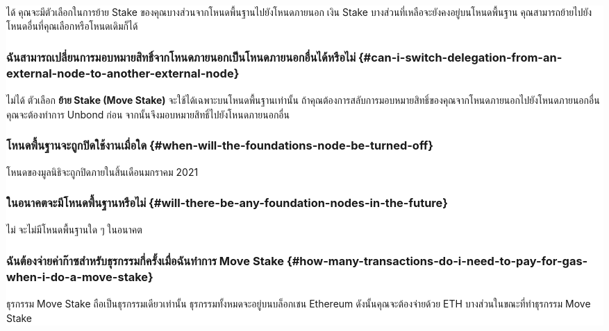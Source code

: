 ได้ คุณจะมีตัวเลือกในการย้าย Stake ของคุณบางส่วนจากโหนดพื้นฐานไปยังโหนดภายนอก เงิน Stake บางส่วนที่เหลือจะยังคงอยู่บนโหนดพื้นฐาน คุณสามารถย้ายไปยังโหนดอื่นที่คุณเลือกหรือโหนดเดิมก็ได้

### ฉันสามารถเปลี่ยนการมอบหมายสิทธิ์จากโหนดภายนอกเป็นโหนดภายนอกอื่นได้หรือไม่ {#can-i-switch-delegation-from-an-external-node-to-another-external-node}

ไม่ได้ ตัวเลือก **ย้าย Stake (Move Stake)** จะใช้ได้เฉพาะบนโหนดพื้นฐานเท่านั้น ถ้าคุณต้องการสลับการมอบหมายสิทธิ์ของคุณจากโหนดภายนอกไปยังโหนดภายนอกอื่น คุณจะต้องทำการ Unbond ก่อน จากนั้นจึงมอบหมายสิทธิ์ไปยังโหนดภายนอกอื่น

### โหนดพื้นฐานจะถูกปิดใช้งานเมื่อใด {#when-will-the-foundations-node-be-turned-off}

โหนดของมูลนิธิจะถูกปิดภายในสิ้นเดือนมกราคม 2021

### ในอนาคตจะมีโหนดพื้นฐานหรือไม่ {#will-there-be-any-foundation-nodes-in-the-future}

ไม่ จะไม่มีโหนดพื้นฐานใด ๆ ในอนาคต

### ฉันต้องจ่ายค่าก๊าซสำหรับธุรกรรมกี่ครั้งเมื่อฉันทำการ Move Stake {#how-many-transactions-do-i-need-to-pay-for-gas-when-i-do-a-move-stake}

ธุรกรรม Move Stake ถือเป็นธุรกรรมเดียวเท่านั้น ธุรกรรมทั้งหมดจะอยู่บนบล็อกเชน Ethereum ดังนั้นคุณจะต้องจ่ายด้วย ETH บางส่วนในขณะที่ทำธุรกรรม Move Stake
